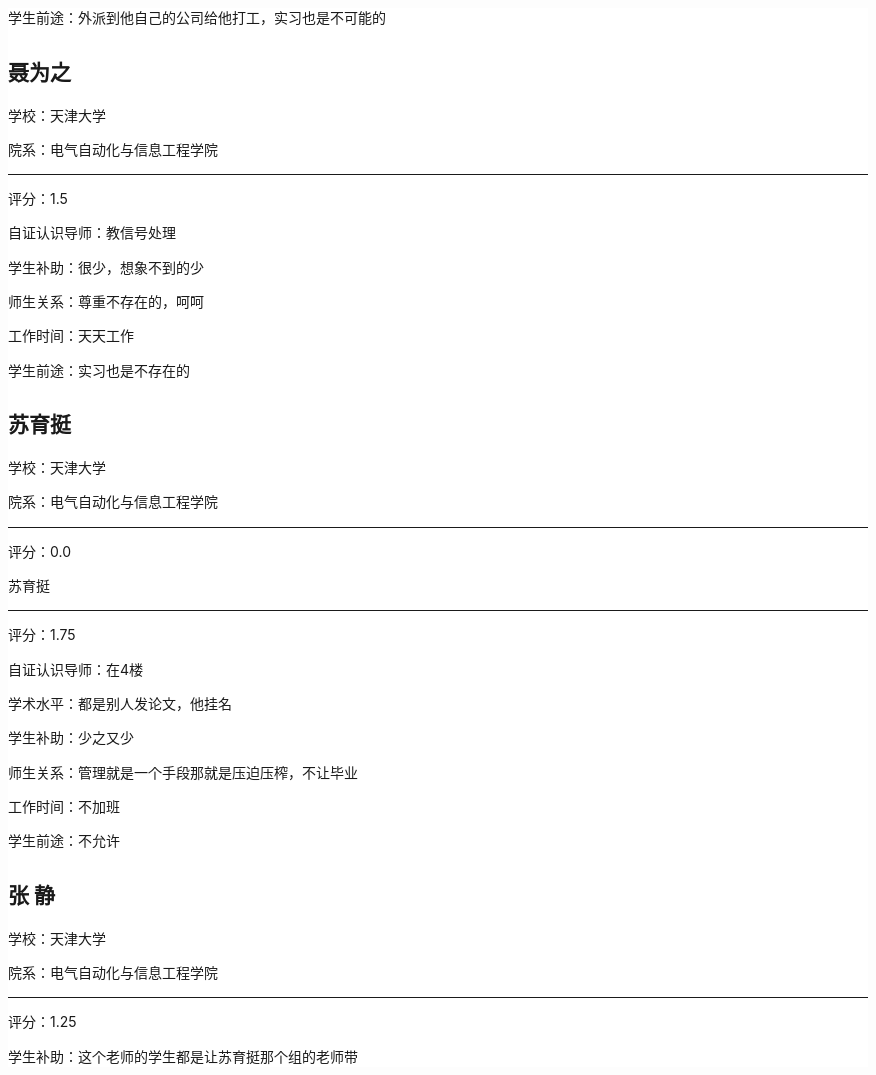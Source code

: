 学生前途：外派到他自己的公司给他打工，实习也是不可能的

## 聂为之

学校：天津大学

院系：电气自动化与信息工程学院

* * *

评分：1.5

自证认识导师：教信号处理

学生补助：很少，想象不到的少

师生关系：尊重不存在的，呵呵

工作时间：天天工作

学生前途：实习也是不存在的

## 苏育挺

学校：天津大学

院系：电气自动化与信息工程学院

* * *

评分：0.0

苏育挺

* * *

评分：1.75

自证认识导师：在4楼

学术水平：都是别人发论文，他挂名

学生补助：少之又少

师生关系：管理就是一个手段那就是压迫压榨，不让毕业

工作时间：不加班

学生前途：不允许

## 张 静

学校：天津大学

院系：电气自动化与信息工程学院

* * *

评分：1.25

学生补助：这个老师的学生都是让苏育挺那个组的老师带
